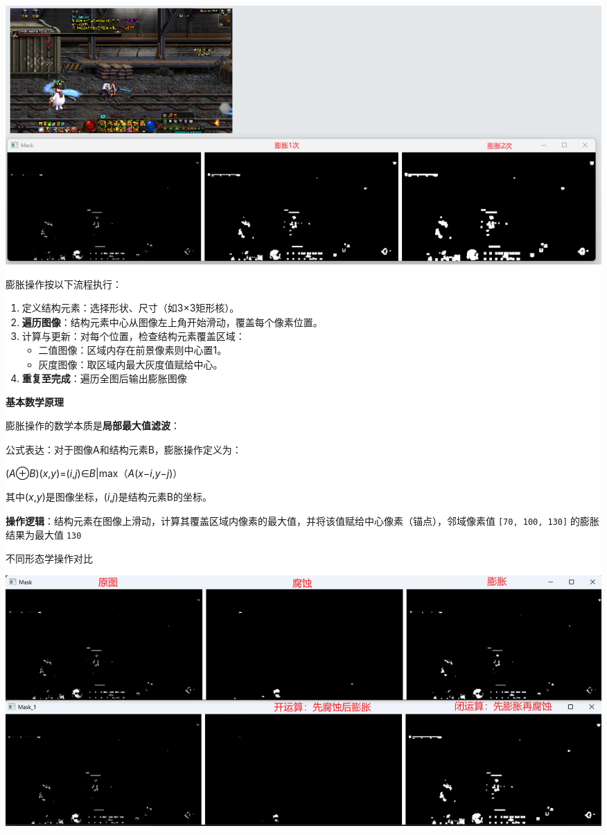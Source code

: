 ![image-20250720105303472](.\image\5.png)

膨胀操作按以下流程执行：

1. 定义结构元素：选择形状、尺寸（如3×3矩形核）。
2. **遍历图像**：结构元素中心从图像左上角开始滑动，覆盖每个像素位置。
3. 计算与更新：对每个位置，检查结构元素覆盖区域：
   - 二值图像：区域内存在前景像素则中心置1。
   - 灰度图像：取区域内最大灰度值赋给中心。
4. **重复至完成**：遍历全图后输出膨胀图像

**基本数学原理**

膨胀操作的数学本质是**局部最大值滤波**：

公式表达：对于图像A和结构元素B，膨胀操作定义为：

(*A*⊕*B*)(*x*,*y*)=(*i*,*j*)∈*B*|max（*A*(*x*−*i*,*y*−*j*)）

其中(*x*,*y*)是图像坐标，(*i*,*j*)是结构元素B的坐标。

**操作逻辑**：结构元素在图像上滑动，计算其覆盖区域内像素的最大值，并将该值赋给中心像素（锚点），邻域像素值 `[70, 100, 130]` 的膨胀结果为最大值 `130`

不同形态学操作对比

![image-20250720120348116](.\image\6.png)
